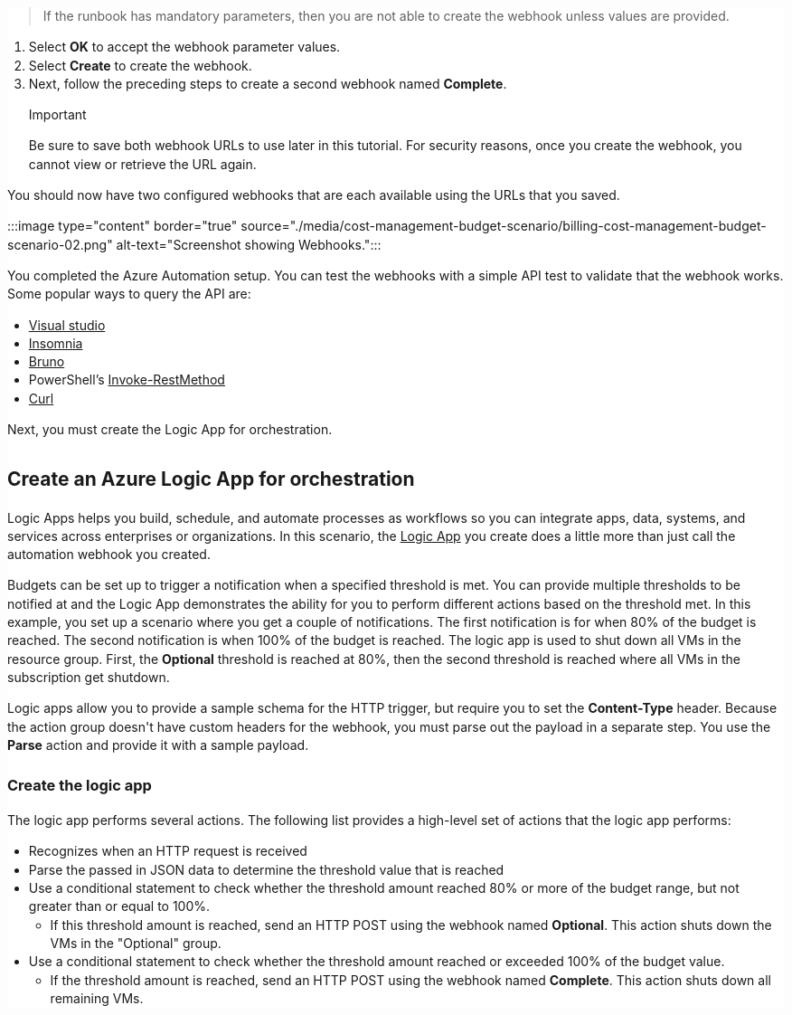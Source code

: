    > If the runbook has mandatory parameters, then you are not able to create the webhook unless values are provided.
1. Select **OK** to accept the webhook parameter values.
1. Select **Create** to create the webhook.
1. Next, follow the preceding steps to create a second webhook named **Complete**.
    > [!IMPORTANT]
    > Be sure to save both webhook URLs to use later in this tutorial. For security reasons, once you create the webhook, you cannot view or retrieve the URL again.

You should now have two configured webhooks that are each available using the URLs that you saved.

:::image type="content" border="true" source="./media/cost-management-budget-scenario/billing-cost-management-budget-scenario-02.png" alt-text="Screenshot showing Webhooks.":::

You completed the Azure Automation setup. You can test the webhooks with a simple API test to validate that the webhook works. Some popular ways to query the API are:

- [Visual studio](/aspnet/core/test/http-files)
- [Insomnia](https://insomnia.rest/)
- [Bruno](https://www.usebruno.com/)
- PowerShell’s [Invoke-RestMethod](https://powershellcookbook.com/recipe/Vlhv/interact-with-rest-based-web-apis)
- [Curl](https://curl.se/docs/httpscripting.html)

Next, you must create the Logic App for orchestration.

## Create an Azure Logic App for orchestration

Logic Apps helps you build, schedule, and automate processes as workflows so you can integrate apps, data, systems, and services across enterprises or organizations. In this scenario, the [Logic App](../../logic-apps/index.yml) you create does a little more than just call the automation webhook you created.

Budgets can be set up to trigger a notification when a specified threshold is met. You can provide multiple thresholds to be notified at and the Logic App demonstrates the ability for you to perform different actions based on the threshold met. In this example, you set up a scenario where you get a couple of notifications. The first notification is for when 80% of the budget is reached. The second notification is when 100% of the budget is reached. The logic app is used to shut down all VMs in the resource group. First, the **Optional** threshold is reached at 80%, then the second threshold is reached where all VMs in the subscription get shutdown.

Logic apps allow you to provide a sample schema for the HTTP trigger, but require you to set the **Content-Type** header. Because the action group doesn't have custom headers for the webhook, you must parse out the payload in a separate step. You use the **Parse** action and provide it with a sample payload.

### Create the logic app

The logic app performs several actions. The following list provides a high-level set of actions that the logic app performs:

- Recognizes when an HTTP request is received
- Parse the passed in JSON data to determine the threshold value that is reached
- Use a conditional statement to check whether the threshold amount reached 80% or more of the budget range, but not greater than or equal to 100%.
  - If this threshold amount is reached, send an HTTP POST using the webhook named **Optional**. This action shuts down the VMs in the "Optional" group.
- Use a conditional statement to check whether the threshold amount reached or exceeded 100% of the budget value.
  - If the threshold amount is reached, send an HTTP POST using the webhook named **Complete**. This action shuts down all remaining VMs.
